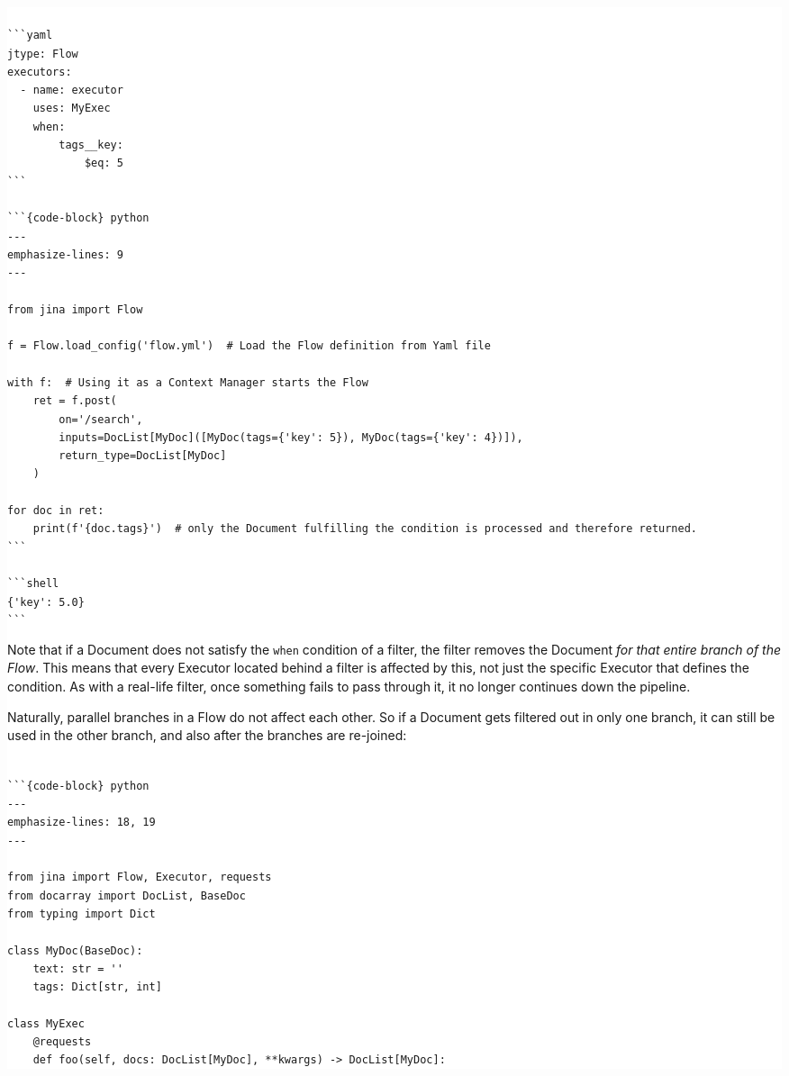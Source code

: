 ````{tab} YAML

```yaml
jtype: Flow
executors:
  - name: executor
    uses: MyExec
    when:
        tags__key:
            $eq: 5
```

```{code-block} python
---
emphasize-lines: 9
---

from jina import Flow

f = Flow.load_config('flow.yml')  # Load the Flow definition from Yaml file

with f:  # Using it as a Context Manager starts the Flow
    ret = f.post(
        on='/search',
        inputs=DocList[MyDoc]([MyDoc(tags={'key': 5}), MyDoc(tags={'key': 4})]),
        return_type=DocList[MyDoc]
    )

for doc in ret:
    print(f'{doc.tags}')  # only the Document fulfilling the condition is processed and therefore returned.
```

```shell
{'key': 5.0}
```
````

Note that if a Document does not satisfy the `when` condition of a filter, the filter removes the Document *for that entire branch of the Flow*.
This means that every Executor located behind a filter is affected by this, not just the specific Executor that defines the condition.
As with a real-life filter, once something fails to pass through it, it no longer continues down the pipeline.

Naturally, parallel branches in a Flow do not affect each other. So if a Document gets filtered out in only one branch, it can
still be used in the other branch, and also after the branches are re-joined:

````{tab} Parallel Executors

```{code-block} python
---
emphasize-lines: 18, 19
---

from jina import Flow, Executor, requests
from docarray import DocList, BaseDoc
from typing import Dict

class MyDoc(BaseDoc):
    text: str = ''
    tags: Dict[str, int]

class MyExec
    @requests
    def foo(self, docs: DocList[MyDoc], **kwargs) -> DocList[MyDoc]:
````